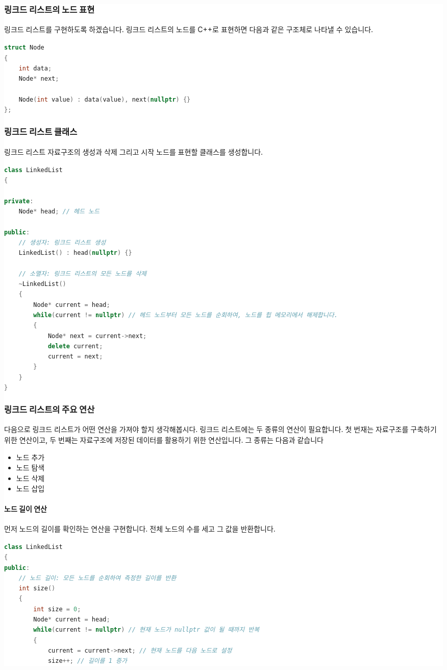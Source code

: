 ### 링크드 리스트의 노드 표현
링크드 리스트를 구현하도록 하겠습니다. 링크드 리스트의 노드를 C++로 표현하면 다음과 같은 구조체로 나타낼 수 있습니다.
```c++
struct Node 
{
    int data;
    Node* next;
    
    Node(int value) : data(value), next(nullptr) {}
};
```

### 링크드 리스트 클래스
링크드 리스트 자료구조의 생성과 삭제 그리고 시작 노드를 표현할 클래스를 생성합니다.

```c++
class LinkedList
{

private:
    Node* head; // 헤드 노드

public:
    // 생성자: 링크드 리스트 생성
    LinkedList() : head(nullptr) {} 
    
    // 소멸자: 링크드 리스트의 모든 노드를 삭제
    ~LinkedList() 
    { 
        Node* current = head;
        while(current != nullptr) // 헤드 노드부터 모든 노드를 순회하여, 노드를 힙 메모리에서 해제합니다.
        { 
            Node* next = current->next;
            delete current;
            current = next;
        }
    }
}
```

### 링크드 리스트의 주요 연산
다음으로 링크드 리스트가 어떤 연산을 가져야 할지 생각해봅시다. 링크드 리스트에는 두 종류의 연산이 필요합니다. 
첫 번재는 자료구조를 구축하기 위한 연산이고, 두 번째는 자료구조에 저장된 데이터를 활용하기 위한 연산입니다.
그 종류는 다음과 같습니다
- 노드 추가
- 노드 탐색
- 노드 삭제
- 노드 삽입

#### 노드 길이 연산
먼저 노드의 길이를 확인하는 연산을 구현합니다. 전체 노드의 수를 세고 그 값을 반환합니다.
```c++
class LinkedList
{
public:
    // 노드 길이: 모든 노드를 순회하여 측정한 길이를 반환
    int size()
    {
        int size = 0;
        Node* current = head;
        while(current != nullptr) // 현재 노드가 nullptr 값이 될 때까지 반복
        {
            current = current->next; // 현재 노드를 다음 노드로 설정
            size++; // 길이를 1 증가
```